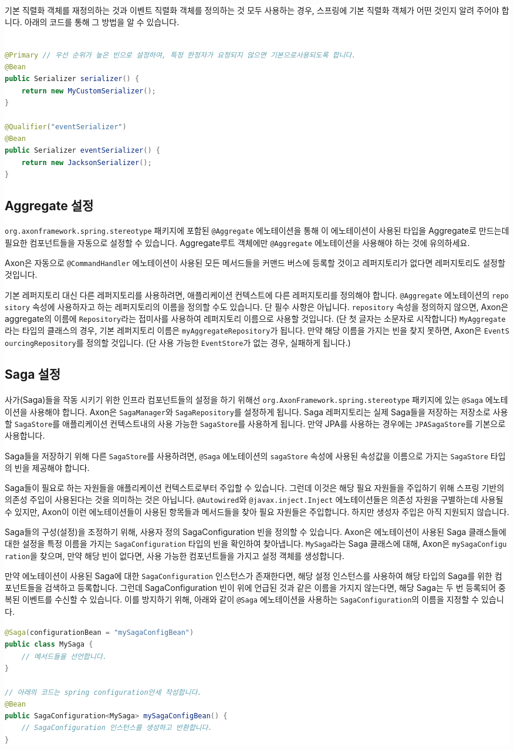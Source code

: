 기본 직렬화 객체를 재정의하는 것과 이벤트 직렬화 객체를 정의하는 것 모두 사용하는 경우, 스프링에 기본 직렬화 객체가 어떤 것인지 알려 주어야 합니다. 아래의 코드를 통해 그 방법을 알 수 있습니다.
```java

@Primary // 우선 순위가 높은 빈으로 설정하여, 특정 한정자가 요청되지 않으면 기본으로사용되도록 합니다.
@Bean
public Serializer serializer() {
    return new MyCustomSerializer();
}

@Qualifier("eventSerializer")
@Bean
public Serializer eventSerializer() {
    return new JacksonSerializer();
}
```

Aggregate 설정
-----------------------
`org.axonframework.spring.stereotype` 패키지에 포함된 `@Aggregate` 에노테이션을 통해 이 에노테이션이 사용된 타입을 Aggregate로 만드는데 필요한 컴포넌트들을 자동으로 설정할 수 있습니다. Aggregate루트 객체에만 `@Aggregate` 에노테이션을 사용해야 하는 것에 유의하세요.

Axon은 자동으로 `@CommandHandler` 에노테이션이 사용된 모든 메서드들을 커맨드 버스에 등록할 것이고 레퍼지토리가 없다면 레퍼지토리도 설정할 것입니다.

기본 레퍼지토리 대신 다른 레퍼지토리를 사용하려면, 애플리케이션 컨텍스트에 다른 레퍼지토리를 정의해야 합니다. `@Aggregate` 에노테이션의 `repository` 속성에 사용하자고 하는 레퍼지토리의 이름을 정의할 수도 있습니다. 단 필수 사항은 아닙니다. `repository` 속성을 정의하지 않으면, Axon은 aggregate의 이름에 `Repository`라는 접미사를 사용하여 레퍼지토리 이름으로 사용할 것입니다. (단 첫 글자는 소문자로 시작합니다) `MyAggregate`라는 타입의 클래스의 경우, 기본 레퍼지토리 이름은 `myAggregateRepository`가 됩니다. 만약 해당 이름을 가지는 빈을 찾지 못하면, Axon은 `EventSourcingRepository`를 정의할 것입니다. (단 사용 가능한 `EventStore`가 없는 경우, 실패하게 됩니다.)

Saga 설정
------------------
사가(Saga)들을 작동 시키기 위한 인프라 컴포넌트들의 설정을 하기 위해선 `org.AxonFramework.spring.stereotype` 패키지에 있는 `@Saga` 에노테이션을 사용해야 합니다. Axon은 `SagaManager`와 `SagaRepository`를 설정하게 됩니다. Saga 레퍼지토리는 실제 Saga들을 저장하는 저장소로 사용할 `SagaStore`를 애플리케이션 컨텍스트내의 사용 가능한 `SagaStore`를 사용하게 됩니다. 만약 JPA를 사용하는 경우에는 `JPASagaStore`를 기본으로 사용합니다.

Saga들을 저장하기 위해 다른 `SagaStore`를 사용하려면, `@Saga` 에노테이션의 `sagaStore` 속성에 사용된 속성값을 이름으로 가지는 `SagaStore` 타입의 빈을 제공해야 합니다.

Saga들이 필요로 하는 자원들을 애플리케이션 컨텍스트로부터 주입할 수 있습니다. 그런데 이것은 해당 필요 자원들을 주입하기 위해 스프링 기반의 의존성 주입이 사용된다는 것을 의미하는 것은 아닙니다. `@Autowired`와 `@javax.inject.Inject` 에노테이션들은 의존성 자원을 구별하는데 사용될 수 있지만, Axon이 이런 에노테이션들이 사용된 항목들과 메서드들을 찾아 필요 자원들은 주입합니다. 하지만 생성자 주입은 아직 지원되지 않습니다.

Saga들의 구성(설정)을 조정하기 위해, 사용자 정의 SagaConfiguration 빈을 정의할 수 있습니다. Axon은 에노테이션이 사용된 Saga 클래스들에 대한 설정을 특정 이름을 가지는 `SagaConfiguration` 타입의 빈을 확인하여 찾아냅니다. `MySaga`라는 Saga 클래스에 대해, Axon은 `mySagaConfiguration`을 찾으며, 만약 해당 빈이 없다면, 사용 가능한 컴포넌트들을 가지고 설정 객체를 생성합니다.

만약 에노테이션이 사용된 Saga에 대한 `SagaConfiguration` 인스턴스가 존재한다면, 해당 설정 인스턴스를 사용하여 해당 타입의 Saga를 위한 컴포넌트들을 검색하고 등록합니다. 그런데 SagaConfiguration 빈이 위에 언급된 것과 같은 이름을 가지지 않는다면, 해당 Saga는 두 번 등록되어 중복된 이벤트를 수신할 수 있습니다. 이를 방지하기 위해, 아래와 같이 `@Saga` 에노테이션을 사용하는 `SagaConfiguration`의 이름을 지정할 수 있습니다.

```java
@Saga(configurationBean = "mySagaConfigBean")
public class MySaga {
    // 메서드들을 선언합니다.
}

// 아래의 코드는 spring configuration안세 작성합니다.
@Bean
public SagaConfiguration<MySaga> mySagaConfigBean() {
    // SagaConfiguration 인스턴스를 생성하고 반환합니다.
}
```
